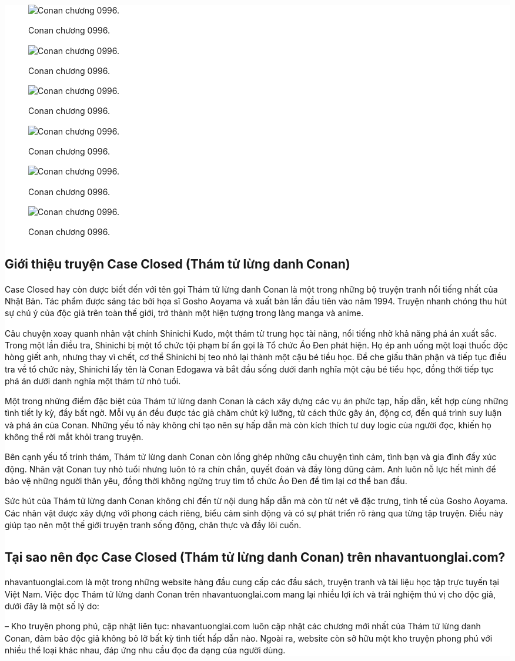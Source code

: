 <figure><img src="https://data.nhavantuonglai.com/image/manga/gosho-aoyama-case-closed-0996-13.jpg" alt="Conan chương 0996." title="Conan chương 0996." height=100% width=100%><figcaption></p>Conan chương 0996.</p></figcaption></figure>

<figure><img src="https://data.nhavantuonglai.com/image/manga/gosho-aoyama-case-closed-0996-14.jpg" alt="Conan chương 0996." title="Conan chương 0996." height=100% width=100%><figcaption></p>Conan chương 0996.</p></figcaption></figure>

<figure><img src="https://data.nhavantuonglai.com/image/manga/gosho-aoyama-case-closed-0996-15.jpg" alt="Conan chương 0996." title="Conan chương 0996." height=100% width=100%><figcaption></p>Conan chương 0996.</p></figcaption></figure>

<figure><img src="https://data.nhavantuonglai.com/image/manga/gosho-aoyama-case-closed-0996-16.jpg" alt="Conan chương 0996." title="Conan chương 0996." height=100% width=100%><figcaption></p>Conan chương 0996.</p></figcaption></figure>

<figure><img src="https://data.nhavantuonglai.com/image/manga/gosho-aoyama-case-closed-0996-17.jpg" alt="Conan chương 0996." title="Conan chương 0996." height=100% width=100%><figcaption></p>Conan chương 0996.</p></figcaption></figure>

<figure><img src="https://data.nhavantuonglai.com/image/manga/gosho-aoyama-case-closed-0996-18.jpg" alt="Conan chương 0996." title="Conan chương 0996." height=100% width=100%><figcaption></p>Conan chương 0996.</p></figcaption></figure>

## Giới thiệu truyện Case Closed (Thám tử lừng danh Conan)

Case Closed hay còn được biết đến với tên gọi Thám tử lừng danh Conan là một trong những bộ truyện tranh nổi tiếng nhất của Nhật Bản. Tác phẩm được sáng tác bởi họa sĩ Gosho Aoyama và xuất bản lần đầu tiên vào năm 1994. Truyện nhanh chóng thu hút sự chú ý của độc giả trên toàn thế giới, trở thành một hiện tượng trong làng manga và anime.

Câu chuyện xoay quanh nhân vật chính Shinichi Kudo, một thám tử trung học tài năng, nổi tiếng nhờ khả năng phá án xuất sắc. Trong một lần điều tra, Shinichi bị một tổ chức tội phạm bí ẩn gọi là Tổ chức Áo Đen phát hiện. Họ ép anh uống một loại thuốc độc hòng giết anh, nhưng thay vì chết, cơ thể Shinichi bị teo nhỏ lại thành một cậu bé tiểu học. Để che giấu thân phận và tiếp tục điều tra về tổ chức này, Shinichi lấy tên là Conan Edogawa và bắt đầu sống dưới danh nghĩa một cậu bé tiểu học, đồng thời tiếp tục phá án dưới danh nghĩa một thám tử nhỏ tuổi.

Một trong những điểm đặc biệt của Thám tử lừng danh Conan là cách xây dựng các vụ án phức tạp, hấp dẫn, kết hợp cùng những tình tiết ly kỳ, đầy bất ngờ. Mỗi vụ án đều được tác giả chăm chút kỹ lưỡng, từ cách thức gây án, động cơ, đến quá trình suy luận và phá án của Conan. Những yếu tố này không chỉ tạo nên sự hấp dẫn mà còn kích thích tư duy logic của người đọc, khiến họ không thể rời mắt khỏi trang truyện.

Bên cạnh yếu tố trinh thám, Thám tử lừng danh Conan còn lồng ghép những câu chuyện tình cảm, tình bạn và gia đình đầy xúc động. Nhân vật Conan tuy nhỏ tuổi nhưng luôn tỏ ra chín chắn, quyết đoán và đầy lòng dũng cảm. Anh luôn nỗ lực hết mình để bảo vệ những người thân yêu, đồng thời không ngừng truy tìm tổ chức Áo Đen để tìm lại cơ thể ban đầu.

Sức hút của Thám tử lừng danh Conan không chỉ đến từ nội dung hấp dẫn mà còn từ nét vẽ đặc trưng, tinh tế của Gosho Aoyama. Các nhân vật được xây dựng với phong cách riêng, biểu cảm sinh động và có sự phát triển rõ ràng qua từng tập truyện. Điều này giúp tạo nên một thế giới truyện tranh sống động, chân thực và đầy lôi cuốn.

## Tại sao nên đọc Case Closed (Thám tử lừng danh Conan) trên nhavantuonglai.com?

nhavantuonglai.com là một trong những website hàng đầu cung cấp các đầu sách, truyện tranh và tài liệu học tập trực tuyến tại Việt Nam. Việc đọc Thám tử lừng danh Conan trên nhavantuonglai.com mang lại nhiều lợi ích và trải nghiệm thú vị cho độc giả, dưới đây là một số lý do:

– Kho truyện phong phú, cập nhật liên tục: nhavantuonglai.com luôn cập nhật các chương mới nhất của Thám tử lừng danh Conan, đảm bảo độc giả không bỏ lỡ bất kỳ tình tiết hấp dẫn nào. Ngoài ra, website còn sở hữu một kho truyện phong phú với nhiều thể loại khác nhau, đáp ứng nhu cầu đọc đa dạng của người dùng.
